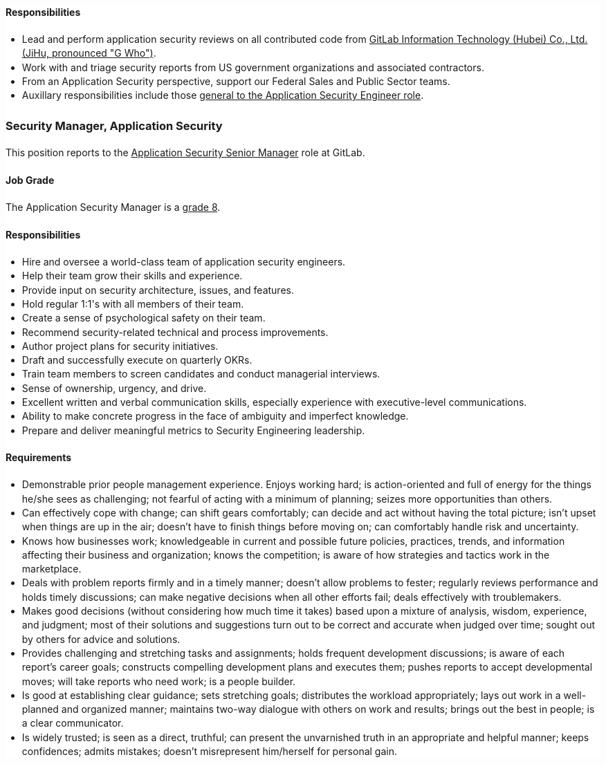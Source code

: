 #### Responsibilities

* Lead and perform application security reviews on all contributed code from [GitLab Information Technology (Hubei) Co., Ltd. (JiHu, pronounced "G Who")](https://about.gitlab.com/blog/2021/03/18/gitlab-licensed-technology-to-new-independent-chinese-company/).
* Work with and triage security reports from US government organizations and associated contractors.
* From an Application Security perspective, support our Federal Sales and Public Sector teams.
* Auxillary responsibilities include those [general to the Application Security Engineer role](#main_responsibilities).

### Security Manager, Application Security
This position reports to the [Application Security Senior Manager](/job-families/engineering/application-security/#application-security-senior-manager) role at GitLab.

#### Job Grade
The Application Security Manager is a [grade 8](/handbook/total-rewards/compensation/compensation-calculator/#gitlab-job-grades).

#### Responsibilities
* Hire and oversee a world-class team of application security engineers.
* Help their team grow their skills and experience.
* Provide input on security architecture, issues, and features.
* Hold regular 1:1's with all members of their team.
* Create a sense of psychological safety on their team.
* Recommend security-related technical and process improvements.
* Author project plans for security initiatives.
* Draft and successfully execute on quarterly OKRs.
* Train team members to screen candidates and conduct managerial interviews.
* Sense of ownership, urgency, and drive.
* Excellent written and verbal communication skills, especially experience with executive-level communications.
* Ability to make concrete progress in the face of ambiguity and imperfect knowledge.
* Prepare and deliver meaningful metrics to Security Engineering leadership.
 
#### Requirements
* Demonstrable prior people management experience.
Enjoys working hard; is action-oriented and full of energy for the things he/she sees as challenging; not fearful of acting with a minimum of planning; seizes more opportunities than others.
* Can effectively cope with change; can shift gears comfortably; can decide and act without having the total picture; isn’t upset when things are up in the air; doesn’t have to finish things before moving on; can comfortably handle risk and uncertainty.
* Knows how businesses work; knowledgeable in current and possible future policies, practices, trends, and information affecting their business and organization; knows the competition; is aware of how strategies and tactics work in the marketplace.
* Deals with problem reports firmly and in a timely manner; doesn’t allow problems to fester; regularly reviews performance and holds timely discussions; can make negative decisions when all other efforts fail; deals effectively with troublemakers.
* Makes good decisions (without considering how much time it takes) based upon a mixture of analysis, wisdom, experience, and judgment; most of their solutions and suggestions turn out to be correct and accurate when judged over time; sought out by others for advice and solutions.
* Provides challenging and stretching tasks and assignments; holds frequent development discussions; is aware of each report’s career goals; constructs compelling development plans and executes them; pushes reports to accept developmental moves; will take reports who need work; is a people builder.
* Is good at establishing clear guidance; sets stretching goals; distributes the workload appropriately; lays out work in a well-planned and organized manner; maintains two-way dialogue with others on work and results; brings out the best in people; is a clear communicator.
* Is widely trusted; is seen as a direct, truthful; can present the unvarnished truth in an appropriate and helpful manner; keeps confidences; admits mistakes; doesn’t misrepresent him/herself for personal gain.